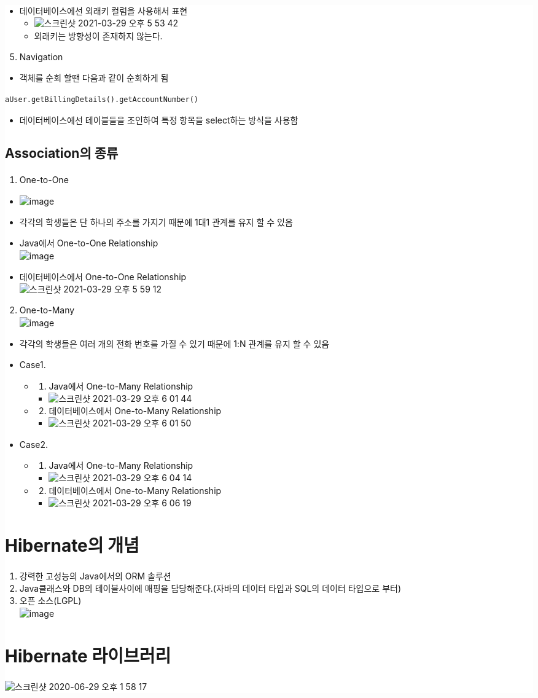 - 데이터베이스에선 외래키 컬럼을 사용해서 표현<br>
    - <img width="277" alt="스크린샷 2021-03-29 오후 5 53 42" src="https://user-images.githubusercontent.com/44339530/112812120-b41ac400-90b7-11eb-9f7d-03962bd253e2.png"><br>
    - 외래키는 방향성이 존재하지 않는다.

5) Navigation
- 객체를 순회 할땐 다음과 같이 순회하게 됨

~~~
aUser.getBillingDetails().getAccountNumber()
~~~

- 데이터베이스에선 테이블들을 조인하여 특정 항목을 select하는 방식을 사용함

## Association의 종류
1) One-to-One<br>
- ![image](https://user-images.githubusercontent.com/44339530/112812354-fc39e680-90b7-11eb-997f-5bf0eeee42b4.png)<br>
- 각각의 학생들은 단 하나의 주소를 가지기 때문에 1대1 관계를 유지 할 수 있음

- Java에서 One-to-One Relationship<br>
![image](https://user-images.githubusercontent.com/44339530/112812604-47ec9000-90b8-11eb-8b10-e6647b4e2bfa.png)<br>

- 데이터베이스에서 One-to-One Relationship<br>
<img width="448" alt="스크린샷 2021-03-29 오후 5 59 12" src="https://user-images.githubusercontent.com/44339530/112812792-78ccc500-90b8-11eb-9dcf-58eb36819e50.png"><br>

2) One-to-Many<br>
 ![image](https://user-images.githubusercontent.com/44339530/112812925-9d28a180-90b8-11eb-95f1-b8623578edb0.png)<br>
- 각각의 학생들은 여러 개의 전화 번호를 가질 수 있기 때문에 1:N 관계를 유지 할 수 있음

- Case1. 
    - 1) Java에서 One-to-Many Relationship<br>
        - <img width="480" alt="스크린샷 2021-03-29 오후 6 01 44" src="https://user-images.githubusercontent.com/44339530/112813103-d3feb780-90b8-11eb-9d1f-8b55d3b82e8d.png"><br>

    - 2) 데이터베이스에서 One-to-Many Relationship<br>
        - <img width="458" alt="스크린샷 2021-03-29 오후 6 01 50" src="https://user-images.githubusercontent.com/44339530/112813124-d6f9a800-90b8-11eb-8006-e88c6b5f0ecf.png"><br>

- Case2.
    - 1) Java에서 One-to-Many Relationship<br>
        - <img width="519" alt="스크린샷 2021-03-29 오후 6 04 14" src="https://user-images.githubusercontent.com/44339530/112813459-2cce5000-90b9-11eb-8875-6e4f67f9de6a.png">
    - 2) 데이터베이스에서 One-to-Many Relationship<br>
        - <img width="512" alt="스크린샷 2021-03-29 오후 6 06 19" src="https://user-images.githubusercontent.com/44339530/112813697-774fcc80-90b9-11eb-92b2-e048b58a06e1.png">

# Hibernate의 개념
1) 강력한 고성능의 Java에서의 ORM 솔루션
2) Java클래스와 DB의 테이블사이에 매핑을 담당해준다.(자바의 데이터 타입과 SQL의 데이터 타입으로 부터)
3) 오픈 소스(LGPL)<br>
![image](https://user-images.githubusercontent.com/44339530/112814190-f93ff580-90b9-11eb-9221-5d51adb50650.png)<br>

# Hibernate 라이브러리
<img width="844" alt="스크린샷 2020-06-29 오후 1 58 17" src="https://user-images.githubusercontent.com/44339530/85974506-975e3c80-ba10-11ea-9d04-a2be2c687769.png">
